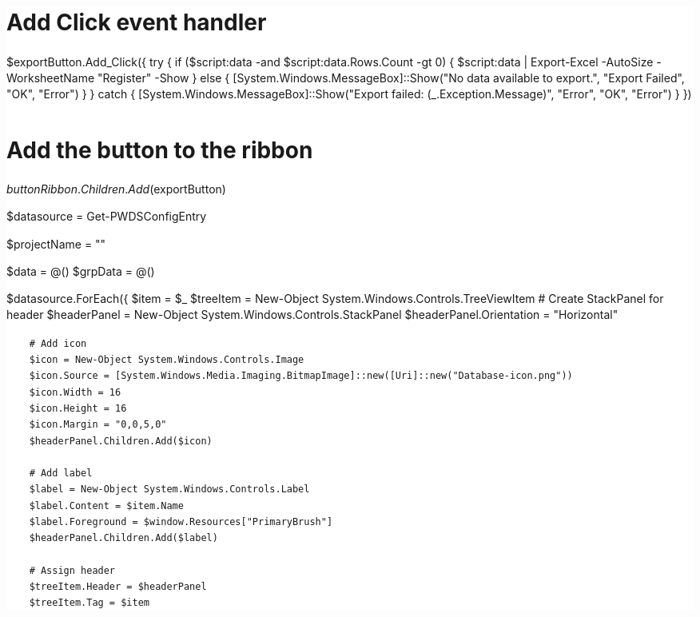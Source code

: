 # Add Click event handler
$exportButton.Add_Click({
        try {
            if ($script:data -and $script:data.Rows.Count -gt 0) {
                $script:data | Export-Excel -AutoSize -WorksheetName "Register" -Show
            }
            else {
                [System.Windows.MessageBox]::Show("No data available to export.", "Export Failed", "OK", "Error")
            }
        }
        catch {
            [System.Windows.MessageBox]::Show("Export failed: $($_.Exception.Message)", "Error", "OK", "Error")
        }
    })

# Add the button to the ribbon
$buttonRibbon.Children.Add($exportButton)

$datasource = Get-PWDSConfigEntry

$projectName = ""

$data = @()
$grpData = @()

$datasource.ForEach({
        $item = $_
        $treeItem = New-Object System.Windows.Controls.TreeViewItem
        # Create StackPanel for header
        $headerPanel = New-Object System.Windows.Controls.StackPanel
        $headerPanel.Orientation = "Horizontal"
    
        # Add icon
        $icon = New-Object System.Windows.Controls.Image
        $icon.Source = [System.Windows.Media.Imaging.BitmapImage]::new([Uri]::new("Database-icon.png"))
        $icon.Width = 16
        $icon.Height = 16
        $icon.Margin = "0,0,5,0"
        $headerPanel.Children.Add($icon)

        # Add label
        $label = New-Object System.Windows.Controls.Label
        $label.Content = $item.Name
        $label.Foreground = $window.Resources["PrimaryBrush"]
        $headerPanel.Children.Add($label)
    
        # Assign header
        $treeItem.Header = $headerPanel
        $treeItem.Tag = $item
    